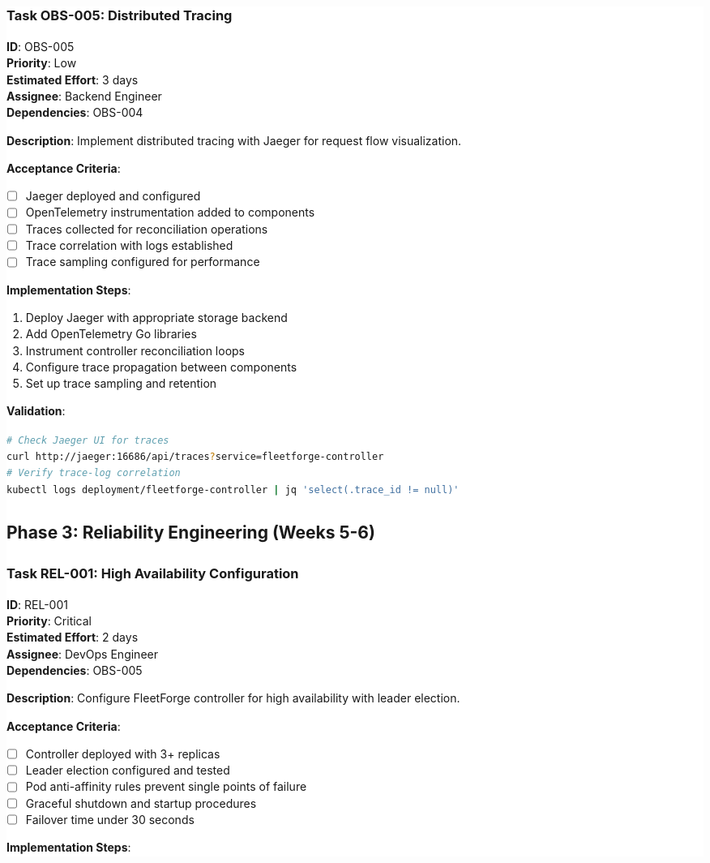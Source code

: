 ### Task OBS-005: Distributed Tracing

**ID**: OBS-005  
**Priority**: Low  
**Estimated Effort**: 3 days  
**Assignee**: Backend Engineer  
**Dependencies**: OBS-004  

**Description**: Implement distributed tracing with Jaeger for request flow visualization.

**Acceptance Criteria**:

- [ ] Jaeger deployed and configured
- [ ] OpenTelemetry instrumentation added to components
- [ ] Traces collected for reconciliation operations
- [ ] Trace correlation with logs established
- [ ] Trace sampling configured for performance

**Implementation Steps**:

1. Deploy Jaeger with appropriate storage backend
2. Add OpenTelemetry Go libraries
3. Instrument controller reconciliation loops
4. Configure trace propagation between components
5. Set up trace sampling and retention

**Validation**:

```bash
# Check Jaeger UI for traces
curl http://jaeger:16686/api/traces?service=fleetforge-controller
# Verify trace-log correlation
kubectl logs deployment/fleetforge-controller | jq 'select(.trace_id != null)'
```

## Phase 3: Reliability Engineering (Weeks 5-6)

### Task REL-001: High Availability Configuration

**ID**: REL-001  
**Priority**: Critical  
**Estimated Effort**: 2 days  
**Assignee**: DevOps Engineer  
**Dependencies**: OBS-005  

**Description**: Configure FleetForge controller for high availability with leader election.

**Acceptance Criteria**:

- [ ] Controller deployed with 3+ replicas
- [ ] Leader election configured and tested
- [ ] Pod anti-affinity rules prevent single points of failure
- [ ] Graceful shutdown and startup procedures
- [ ] Failover time under 30 seconds

**Implementation Steps**:
